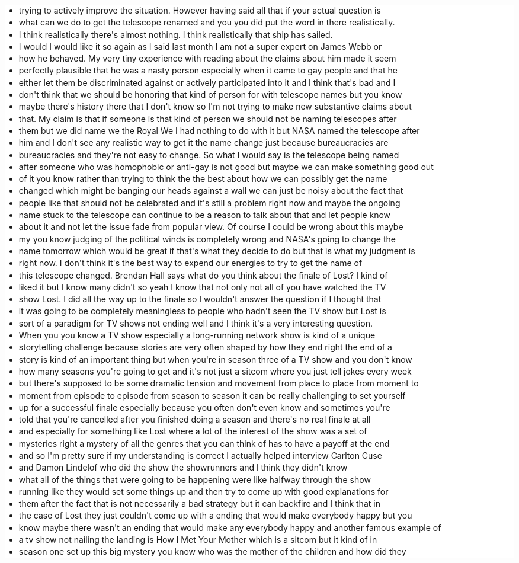 *  trying to actively improve the situation. However having said all that if your actual question is
*  what can we do to get the telescope renamed and you you did put the word in there realistically.
*  I think realistically there's almost nothing. I think realistically that ship has sailed.
*  I would I would like it so again as I said last month I am not a super expert on James Webb or
*  how he behaved. My very tiny experience with reading about the claims about him made it seem
*  perfectly plausible that he was a nasty person especially when it came to gay people and that he
*  either let them be discriminated against or actively participated into it and I think that's bad and I
*  don't think that we should be honoring that kind of person for with telescope names but you know
*  maybe there's history there that I don't know so I'm not trying to make new substantive claims about
*  that. My claim is that if someone is that kind of person we should not be naming telescopes after
*  them but we did name we the Royal We I had nothing to do with it but NASA named the telescope after
*  him and I don't see any realistic way to get it the name change just because bureaucracies are
*  bureaucracies and they're not easy to change. So what I would say is the telescope being named
*  after someone who was homophobic or anti-gay is not good but maybe we can make something good out
*  of it you know rather than trying to think the the best about how we can possibly get the name
*  changed which might be banging our heads against a wall we can just be noisy about the fact that
*  people like that should not be celebrated and it's still a problem right now and maybe the ongoing
*  name stuck to the telescope can continue to be a reason to talk about that and let people know
*  about it and not let the issue fade from popular view. Of course I could be wrong about this maybe
*  my you know judging of the political winds is completely wrong and NASA's going to change the
*  name tomorrow which would be great if that's what they decide to do but that is what my judgment is
*  right now. I don't think it's the best way to expend our energies to try to get the name of
*  this telescope changed. Brendan Hall says what do you think about the finale of Lost? I kind of
*  liked it but I know many didn't so yeah I know that not only not all of you have watched the TV
*  show Lost. I did all the way up to the finale so I wouldn't answer the question if I thought that
*  it was going to be completely meaningless to people who hadn't seen the TV show but Lost is
*  sort of a paradigm for TV shows not ending well and I think it's a very interesting question.
*  When you you know a TV show especially a long-running network show is kind of a unique
*  storytelling challenge because stories are very often shaped by how they end right the end of a
*  story is kind of an important thing but when you're in season three of a TV show and you don't know
*  how many seasons you're going to get and it's not just a sitcom where you just tell jokes every week
*  but there's supposed to be some dramatic tension and movement from place to place from moment to
*  moment from episode to episode from season to season it can be really challenging to set yourself
*  up for a successful finale especially because you often don't even know and sometimes you're
*  told that you're cancelled after you finished doing a season and there's no real finale at all
*  and especially for something like Lost where a lot of the interest of the show was a set of
*  mysteries right a mystery of all the genres that you can think of has to have a payoff at the end
*  and so I'm pretty sure if my understanding is correct I actually helped interview Carlton Cuse
*  and Damon Lindelof who did the show the showrunners and I think they didn't know
*  what all of the things that were going to be happening were like halfway through the show
*  running like they would set some things up and then try to come up with good explanations for
*  them after the fact that is not necessarily a bad strategy but it can backfire and I think that in
*  the case of Lost they just couldn't come up with a ending that would make everybody happy but you
*  know maybe there wasn't an ending that would make any everybody happy and another famous example of
*  a tv show not nailing the landing is How I Met Your Mother which is a sitcom but it kind of in
*  season one set up this big mystery you know who was the mother of the children and how did they